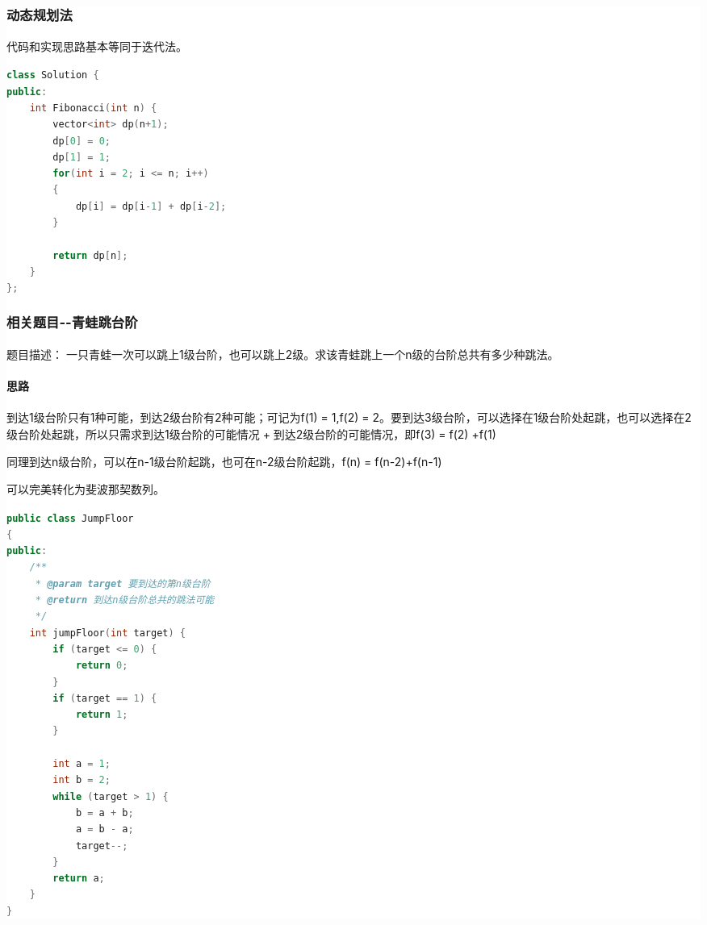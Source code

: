 
### 动态规划法

代码和实现思路基本等同于迭代法。

```cpp
class Solution {
public:
    int Fibonacci(int n) {
        vector<int> dp(n+1);
        dp[0] = 0;
        dp[1] = 1;
        for(int i = 2; i <= n; i++)
        {
            dp[i] = dp[i-1] + dp[i-2];
        }
        
        return dp[n];
    }
};
```

### 相关题目--青蛙跳台阶

题目描述：
一只青蛙一次可以跳上1级台阶，也可以跳上2级。求该青蛙跳上一个n级的台阶总共有多少种跳法。

#### 思路

到达1级台阶只有1种可能，到达2级台阶有2种可能；可记为f(1) = 1,f(2) = 2。要到达3级台阶，可以选择在1级台阶处起跳，也可以选择在2级台阶处起跳，所以只需求到达1级台阶的可能情况 + 到达2级台阶的可能情况，即f(3) = f(2) +f(1)

同理到达n级台阶，可以在n-1级台阶起跳，也可在n-2级台阶起跳，f(n) = f(n-2)+f(n-1)

可以完美转化为斐波那契数列。

```cpp
public class JumpFloor 
{
public:
    /**
     * @param target 要到达的第n级台阶
     * @return 到达n级台阶总共的跳法可能
     */
    int jumpFloor(int target) {
        if (target <= 0) {
            return 0;
        }
        if (target == 1) {
            return 1;
        }

        int a = 1;
        int b = 2;
        while (target > 1) {
            b = a + b;
            a = b - a;
            target--;
        }
        return a;
    }
}
```
